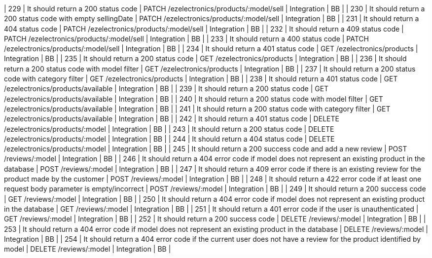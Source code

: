 | 229 |                                                     It should return a 200 status code                                                      | PATCH /ezelectronics/products/:model/sell | Integration |       BB       |
| 230 |                                          It should return a 200 status code with empty sellingDate                                          | PATCH /ezelectronics/products/:model/sell | Integration |       BB       |
| 231 |                                                     It should return a 404 status code                                                      | PATCH /ezelectronics/products/:model/sell | Integration |       BB       |
| 232 |                                                     It should return a 409 status code                                                      | PATCH /ezelectronics/products/:model/sell | Integration |       BB       |
| 233 |                                                     It should return a 400 status code                                                      | PATCH /ezelectronics/products/:model/sell | Integration |       BB       |
| 234 |                                                     It should return a 401 status code                                                      |        GET /ezelectronics/products        | Integration |       BB       |
| 235 |                                                     It should return a 200 status code                                                      |        GET /ezelectronics/products        | Integration |       BB       |
| 236 |                                            It should return a 200 status code with model filter                                             |        GET /ezelectronics/products        | Integration |       BB       |
| 237 |                                           It should return a 200 status code with category filter                                           |        GET /ezelectronics/products        | Integration |       BB       |
| 238 |                                                     It should return a 401 status code                                                      |   GET /ezelectronics/products/available   | Integration |       BB       |
| 239 |                                                     It should return a 200 status code                                                      |   GET /ezelectronics/products/available   | Integration |       BB       |
| 240 |                                            It should return a 200 status code with model filter                                             |   GET /ezelectronics/products/available   | Integration |       BB       |
| 241 |                                           It should return a 200 status code with category filter                                           |   GET /ezelectronics/products/available   | Integration |       BB       |
| 242 |                                                     It should return a 401 status code                                                      |   DELETE /ezelectronics/products/:model   | Integration |       BB       |
| 243 |                                                     It should return a 200 status code                                                      |   DELETE /ezelectronics/products/:model   | Integration |       BB       |
| 244 |                                                     It should return a 404 status code                                                      |   DELETE /ezelectronics/products/:model   | Integration |       BB       |
| 245 |                                          It should return a 200 success code and add a new review                                           |           POST /reviews/:model            | Integration |       BB       |
| 246 |                      It should return a 404 error code if model does not represent an existing product in the database                      |           POST /reviews/:model            | Integration |       BB       |
| 247 |                    It should return a 409 error code if there is an existing review for the product made by the customer                    |           POST /reviews/:model            | Integration |       BB       |
| 248 |                         It should return a 422 error code if at least one request body parameter is empty/incorrect                         |           POST /reviews/:model            | Integration |       BB       |
| 249 |                                                     It should return a 200 success code                                                     |            GET /reviews/:model            | Integration |       BB       |
| 250 |                      It should return a 404 error code if model does not represent an existing product in the database                      |            GET /reviews/:model            | Integration |       BB       |
| 251 |                                      It should return a 401 error code if the user is unauthenticated                                       |            GET /reviews/:model            | Integration |       BB       |
| 252 |                                                     It should return a 200 success code                                                     |          DELETE /reviews/:model           | Integration |       BB       |
| 253 |                      It should return a 404 error code if model does not represent an existing product in the database                      |          DELETE /reviews/:model           | Integration |       BB       |
| 254 |              It should return a 404 error code if the current user does not have a review for the product identified by model               |          DELETE /reviews/:model           | Integration |       BB       |